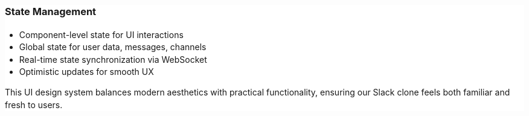 ### State Management
- Component-level state for UI interactions
- Global state for user data, messages, channels
- Real-time state synchronization via WebSocket
- Optimistic updates for smooth UX

This UI design system balances modern aesthetics with practical functionality, ensuring our Slack clone feels both familiar and fresh to users.
